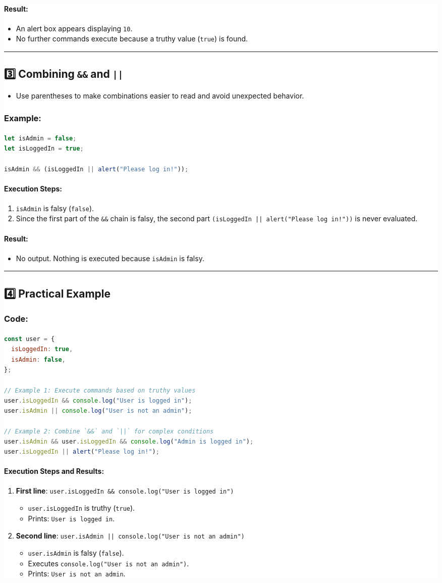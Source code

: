 #### Result:
- An alert box appears displaying `10`.
- No further commands execute because a truthy value (`true`) is found.

---

## 3️⃣ **Combining `&&` and `||`**
- Use parentheses to make combinations easier to read and avoid unexpected behavior.

### Example:
```javascript
let isAdmin = false;
let isLoggedIn = true;

isAdmin && (isLoggedIn || alert("Please log in!"));
```

#### Execution Steps:
1. `isAdmin` is falsy (`false`).
2. Since the first part of the `&&` chain is falsy, the second part `(isLoggedIn || alert("Please log in!"))` is never evaluated.

#### Result:
- No output. Nothing is executed because `isAdmin` is falsy.

---

## 4️⃣ **Practical Example**

### Code:
```javascript
const user = {
  isLoggedIn: true,
  isAdmin: false,
};

// Example 1: Execute commands based on truthy values
user.isLoggedIn && console.log("User is logged in");
user.isAdmin || console.log("User is not an admin");

// Example 2: Combine `&&` and `||` for complex conditions
user.isAdmin && user.isLoggedIn && console.log("Admin is logged in");
user.isLoggedIn || alert("Please log in!");
```

#### Execution Steps and Results:
1. **First line**: `user.isLoggedIn && console.log("User is logged in")`
   - `user.isLoggedIn` is truthy (`true`).
   - Prints: `User is logged in`.

2. **Second line**: `user.isAdmin || console.log("User is not an admin")`
   - `user.isAdmin` is falsy (`false`).
   - Executes `console.log("User is not an admin")`.
   - Prints: `User is not an admin`.
